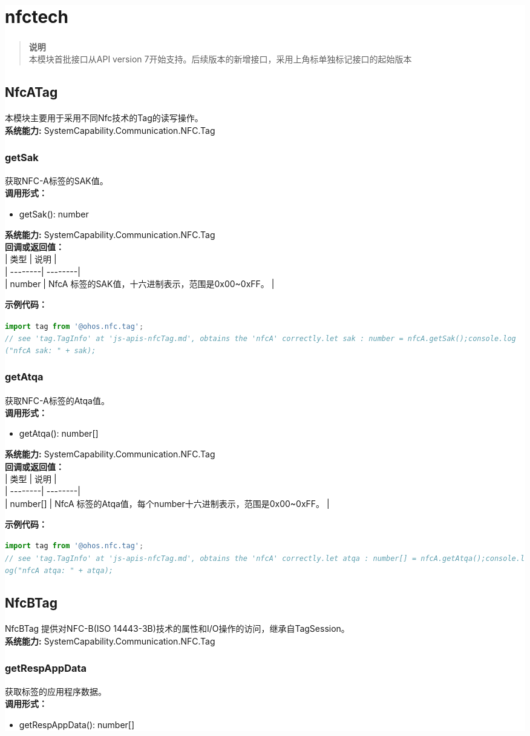 # nfctech    
> **说明**   
>本模块首批接口从API version 7开始支持。后续版本的新增接口，采用上角标单独标记接口的起始版本  
    
## NfcATag    
本模块主要用于采用不同Nfc技术的Tag的读写操作。  
 **系统能力:**  SystemCapability.Communication.NFC.Tag    
### getSak    
获取NFC-A标签的SAK值。  
 **调用形式：**     
- getSak(): number  
  
 **系统能力:**  SystemCapability.Communication.NFC.Tag    
 **回调或返回值：**     
| 类型 | 说明 |  
| --------| --------|  
| number | NfcA 标签的SAK值，十六进制表示，范围是0x00~0xFF。 |  
    
 **示例代码：**   
```js    
import tag from '@ohos.nfc.tag';  
// see 'tag.TagInfo' at 'js-apis-nfcTag.md', obtains the 'nfcA' correctly.let sak : number = nfcA.getSak();console.log("nfcA sak: " + sak);    
```    
  
    
### getAtqa    
获取NFC-A标签的Atqa值。  
 **调用形式：**     
- getAtqa(): number[]  
  
 **系统能力:**  SystemCapability.Communication.NFC.Tag    
 **回调或返回值：**     
| 类型 | 说明 |  
| --------| --------|  
| number[] | NfcA 标签的Atqa值，每个number十六进制表示，范围是0x00~0xFF。 |  
    
 **示例代码：**   
```js    
import tag from '@ohos.nfc.tag';  
// see 'tag.TagInfo' at 'js-apis-nfcTag.md', obtains the 'nfcA' correctly.let atqa : number[] = nfcA.getAtqa();console.log("nfcA atqa: " + atqa);    
```    
  
    
## NfcBTag    
NfcBTag 提供对NFC-B(ISO 14443-3B)技术的属性和I/O操作的访问，继承自TagSession。  
 **系统能力:**  SystemCapability.Communication.NFC.Tag    
### getRespAppData    
获取标签的应用程序数据。  
 **调用形式：**     
- getRespAppData(): number[]  
  